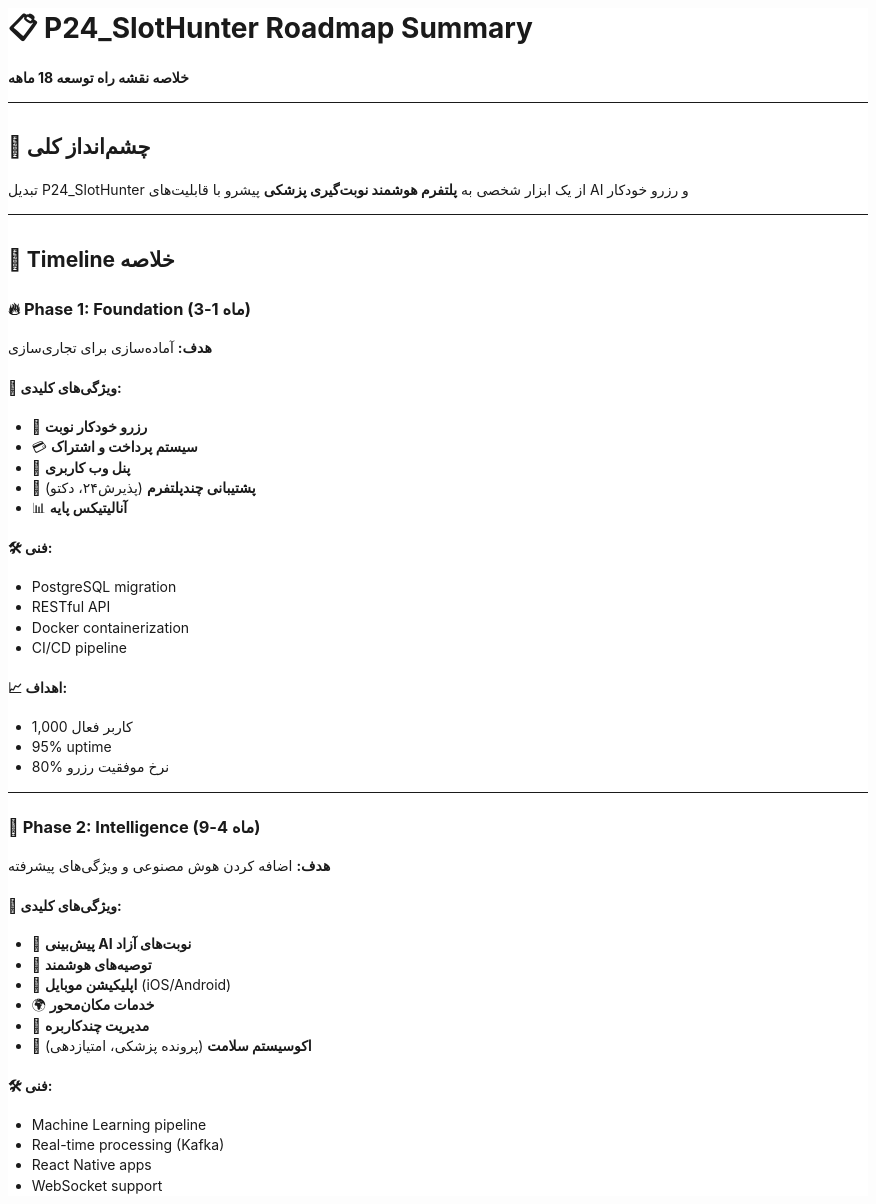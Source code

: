 # 📋 P24_SlotHunter Roadmap Summary
**خلاصه نقشه راه توسعه 18 ماهه**

---

## 🎯 **چشم‌انداز کلی**
تبدیل P24_SlotHunter از یک ابزار شخصی به **پلتفرم هوشمند نوبت‌گیری پزشکی** پیشرو با قابلیت‌های AI و رزرو خودکار

---

## 📅 **Timeline خلاصه**

### 🔥 **Phase 1: Foundation (ماه 1-3)**
**هدف:** آماده‌سازی برای تجاری‌سازی

#### **🚀 ویژگی‌های کلیدی:**
- 🤖 **رزرو خودکار نوبت**
- 💳 **سیستم پرداخت و اشتراک**
- 🎨 **پنل وب کاربری**
- 🏥 **پشتیبانی چندپلتفرم** (پذیرش۲۴، دکتو)
- 📊 **آنالیتیکس پایه**

#### **🛠️ فنی:**
- PostgreSQL migration
- RESTful API
- Docker containerization
- CI/CD pipeline

#### **📈 اهداف:**
- 1,000 کاربر فعال
- 95% uptime
- 80% نرخ موفقیت رزرو

---

### 🚀 **Phase 2: Intelligence (ماه 4-9)**
**هدف:** اضافه کردن هوش مصنوعی و ویژگی‌های پیشرفته

#### **🧠 ویژگی‌های کلیدی:**
- 🔮 **پیش‌بینی AI نوبت‌های آزاد**
- 🎯 **توصیه‌های هوشمند**
- 📱 **اپلیکیشن موبایل** (iOS/Android)
- 🌍 **خدمات مکان‌محور**
- 👥 **مدیریت چندکاربره**
- 🏥 **اکوسیستم سلامت** (پرونده پزشکی، امتیازدهی)

#### **🛠️ فنی:**
- Machine Learning pipeline
- Real-time processing (Kafka)
- React Native apps
- WebSocket support
